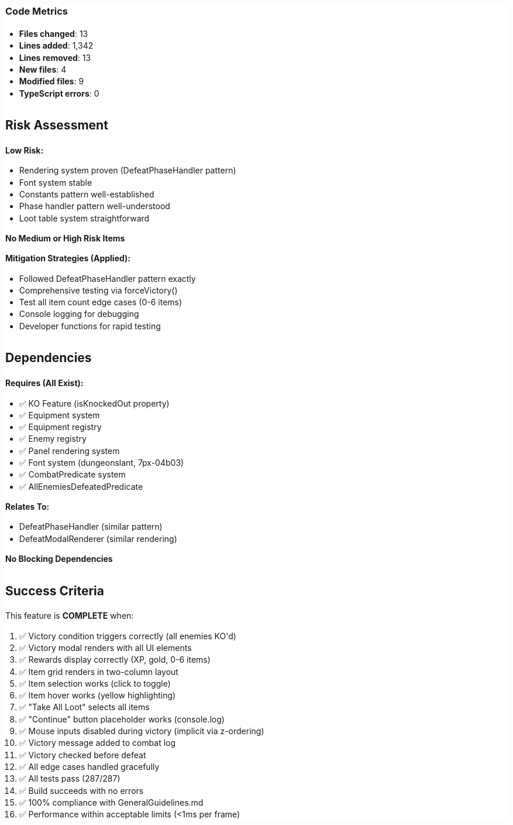 ### Code Metrics
- **Files changed**: 13
- **Lines added**: 1,342
- **Lines removed**: 13
- **New files**: 4
- **Modified files**: 9
- **TypeScript errors**: 0

## Risk Assessment

**Low Risk:**
- Rendering system proven (DefeatPhaseHandler pattern)
- Font system stable
- Constants pattern well-established
- Phase handler pattern well-understood
- Loot table system straightforward

**No Medium or High Risk Items**

**Mitigation Strategies (Applied):**
- Followed DefeatPhaseHandler pattern exactly
- Comprehensive testing via forceVictory()
- Test all item count edge cases (0-6 items)
- Console logging for debugging
- Developer functions for rapid testing

## Dependencies

**Requires (All Exist):**
- ✅ KO Feature (isKnockedOut property)
- ✅ Equipment system
- ✅ Equipment registry
- ✅ Enemy registry
- ✅ Panel rendering system
- ✅ Font system (dungeonslant, 7px-04b03)
- ✅ CombatPredicate system
- ✅ AllEnemiesDefeatedPredicate

**Relates To:**
- DefeatPhaseHandler (similar pattern)
- DefeatModalRenderer (similar rendering)

**No Blocking Dependencies**

## Success Criteria

This feature is **COMPLETE** when:

1. ✅ Victory condition triggers correctly (all enemies KO'd)
2. ✅ Victory modal renders with all UI elements
3. ✅ Rewards display correctly (XP, gold, 0-6 items)
4. ✅ Item grid renders in two-column layout
5. ✅ Item selection works (click to toggle)
6. ✅ Item hover works (yellow highlighting)
7. ✅ "Take All Loot" selects all items
8. ✅ "Continue" button placeholder works (console.log)
9. ✅ Mouse inputs disabled during victory (implicit via z-ordering)
10. ✅ Victory message added to combat log
11. ✅ Victory checked before defeat
12. ✅ All edge cases handled gracefully
13. ✅ All tests pass (287/287)
14. ✅ Build succeeds with no errors
15. ✅ 100% compliance with GeneralGuidelines.md
16. ✅ Performance within acceptable limits (<1ms per frame)